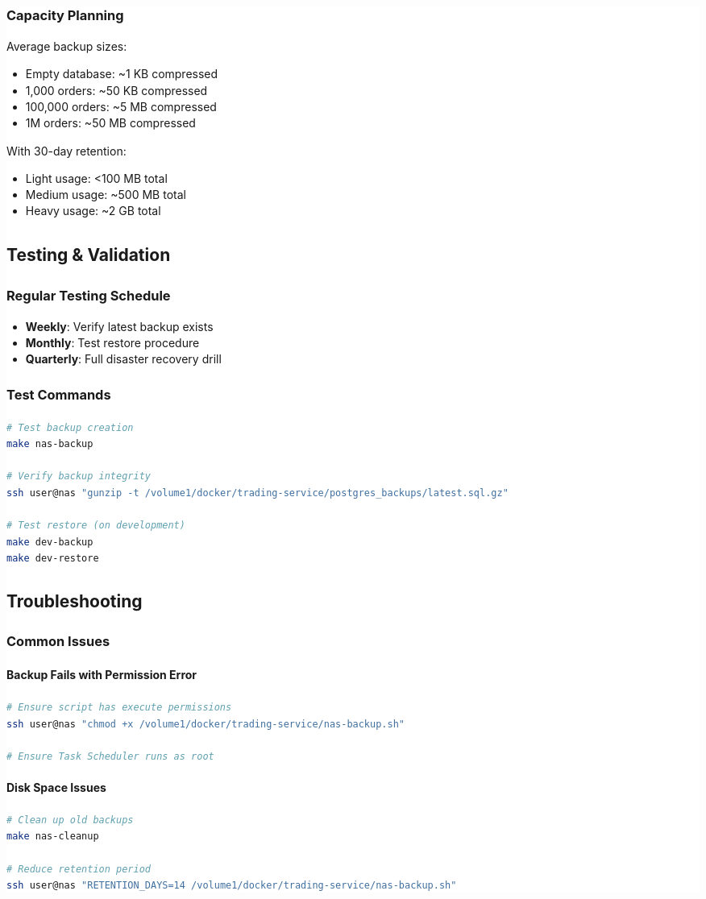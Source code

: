 ### Capacity Planning

Average backup sizes:
- Empty database: ~1 KB compressed
- 1,000 orders: ~50 KB compressed
- 100,000 orders: ~5 MB compressed
- 1M orders: ~50 MB compressed

With 30-day retention:
- Light usage: <100 MB total
- Medium usage: ~500 MB total
- Heavy usage: ~2 GB total

## Testing & Validation

### Regular Testing Schedule

- **Weekly**: Verify latest backup exists
- **Monthly**: Test restore procedure
- **Quarterly**: Full disaster recovery drill

### Test Commands

```bash
# Test backup creation
make nas-backup

# Verify backup integrity
ssh user@nas "gunzip -t /volume1/docker/trading-service/postgres_backups/latest.sql.gz"

# Test restore (on development)
make dev-backup
make dev-restore
```

## Troubleshooting

### Common Issues

#### Backup Fails with Permission Error

```bash
# Ensure script has execute permissions
ssh user@nas "chmod +x /volume1/docker/trading-service/nas-backup.sh"

# Ensure Task Scheduler runs as root
```

#### Disk Space Issues

```bash
# Clean up old backups
make nas-cleanup

# Reduce retention period
ssh user@nas "RETENTION_DAYS=14 /volume1/docker/trading-service/nas-backup.sh"
```

